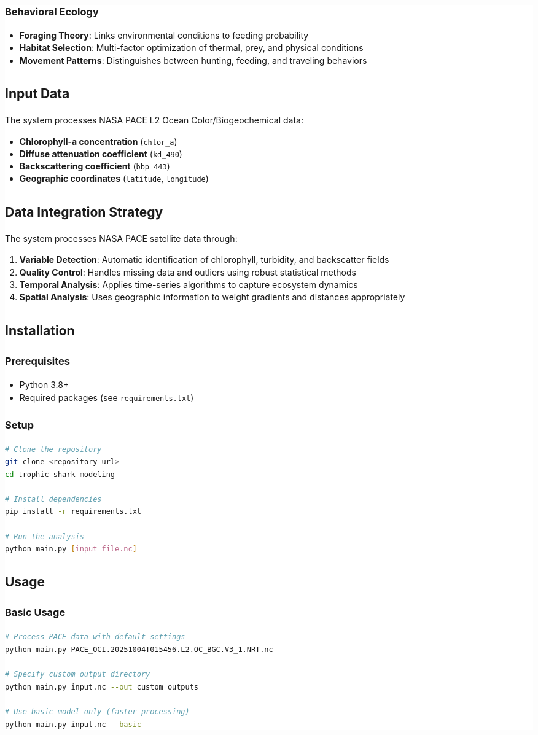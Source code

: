 ### Behavioral Ecology
- **Foraging Theory**: Links environmental conditions to feeding probability
- **Habitat Selection**: Multi-factor optimization of thermal, prey, and physical conditions
- **Movement Patterns**: Distinguishes between hunting, feeding, and traveling behaviors

## Input Data

The system processes NASA PACE L2 Ocean Color/Biogeochemical data:
- **Chlorophyll-a concentration** (`chlor_a`)
- **Diffuse attenuation coefficient** (`kd_490`)
- **Backscattering coefficient** (`bbp_443`)
- **Geographic coordinates** (`latitude`, `longitude`)

## Data Integration Strategy

The system processes NASA PACE satellite data through:
1. **Variable Detection**: Automatic identification of chlorophyll, turbidity, and backscatter fields
2. **Quality Control**: Handles missing data and outliers using robust statistical methods
3. **Temporal Analysis**: Applies time-series algorithms to capture ecosystem dynamics
4. **Spatial Analysis**: Uses geographic information to weight gradients and distances appropriately

## Installation

### Prerequisites
- Python 3.8+
- Required packages (see `requirements.txt`)

### Setup
```bash
# Clone the repository
git clone <repository-url>
cd trophic-shark-modeling

# Install dependencies
pip install -r requirements.txt

# Run the analysis
python main.py [input_file.nc]
```

## Usage

### Basic Usage
```bash
# Process PACE data with default settings
python main.py PACE_OCI.20251004T015456.L2.OC_BGC.V3_1.NRT.nc

# Specify custom output directory
python main.py input.nc --out custom_outputs

# Use basic model only (faster processing)
python main.py input.nc --basic
```
